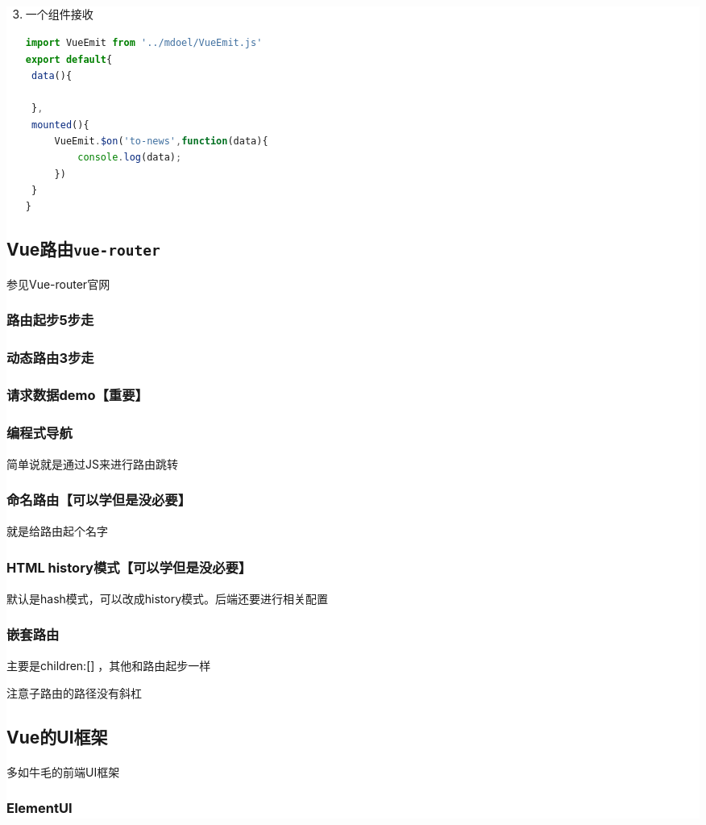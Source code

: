    

3. 一个组件接收

   ```js
   import VueEmit from '../mdoel/VueEmit.js'
   export default{
   	data(){
   	
   	},
   	mounted(){
   		VueEmit.$on('to-news',function(data){
   			console.log(data);
   		})
   	}
   }
   ```

## Vue路由`vue-router`

参见Vue-router官网

### 路由起步5步走

### 动态路由3步走

### 请求数据demo【重要】

### 编程式导航

简单说就是通过JS来进行路由跳转

### 命名路由【可以学但是没必要】

就是给路由起个名字

### HTML history模式【可以学但是没必要】

默认是hash模式，可以改成history模式。后端还要进行相关配置

### 嵌套路由

主要是children:[] ，其他和路由起步一样

注意子路由的路径没有斜杠



## Vue的UI框架

多如牛毛的前端UI框架

### ElementUI
